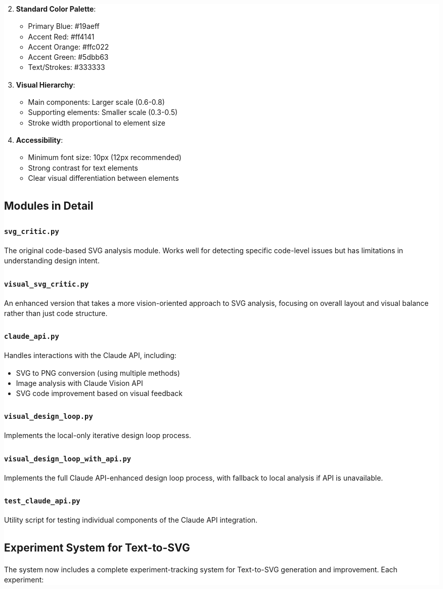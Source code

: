 2. **Standard Color Palette**:
   - Primary Blue: #19aeff
   - Accent Red: #ff4141
   - Accent Orange: #ffc022
   - Accent Green: #5dbb63
   - Text/Strokes: #333333

3. **Visual Hierarchy**:
   - Main components: Larger scale (0.6-0.8)
   - Supporting elements: Smaller scale (0.3-0.5)
   - Stroke width proportional to element size

4. **Accessibility**:
   - Minimum font size: 10px (12px recommended)
   - Strong contrast for text elements
   - Clear visual differentiation between elements

## Modules in Detail

### `svg_critic.py`

The original code-based SVG analysis module. Works well for detecting specific code-level issues but has limitations in understanding design intent.

### `visual_svg_critic.py`

An enhanced version that takes a more vision-oriented approach to SVG analysis, focusing on overall layout and visual balance rather than just code structure.

### `claude_api.py`

Handles interactions with the Claude API, including:
- SVG to PNG conversion (using multiple methods)
- Image analysis with Claude Vision API
- SVG code improvement based on visual feedback

### `visual_design_loop.py`

Implements the local-only iterative design loop process.

### `visual_design_loop_with_api.py`

Implements the full Claude API-enhanced design loop process, with fallback to local analysis if API is unavailable.

### `test_claude_api.py`

Utility script for testing individual components of the Claude API integration.

## Experiment System for Text-to-SVG

The system now includes a complete experiment-tracking system for Text-to-SVG generation and improvement. Each experiment:
